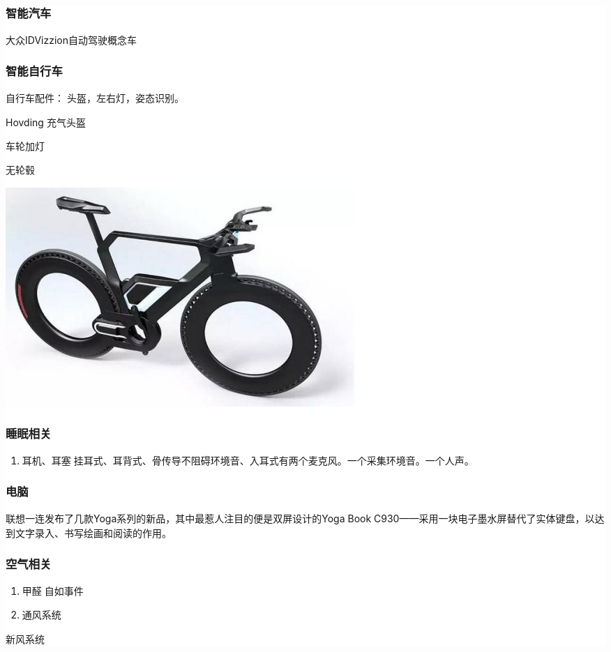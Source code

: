 ### 智能汽⻋

大众IDVizzion自动驾驶概念车

### 智能自行车

自行车配件：
  头盔，左右灯，姿态识别。

  Hovding 充气头盔

  车轮加灯
  
  无轮毂

![avatar](./img/technology/bicycle.jpg)

### 睡眠相关

1. 耳机、耳塞 
挂耳式、耳背式、骨传导不阻碍环境音、入耳式有两个麦克风。一个采集环境音。一个人声。


### 电脑

联想一连发布了几款Yoga系列的新品，其中最惹人注目的便是双屏设计的Yoga Book C930——采用一块电子墨水屏替代了实体键盘，以达到文字录入、书写绘画和阅读的作用。

### 空气相关
1. 甲醛 
自如事件


2. 通风系统

新风系统